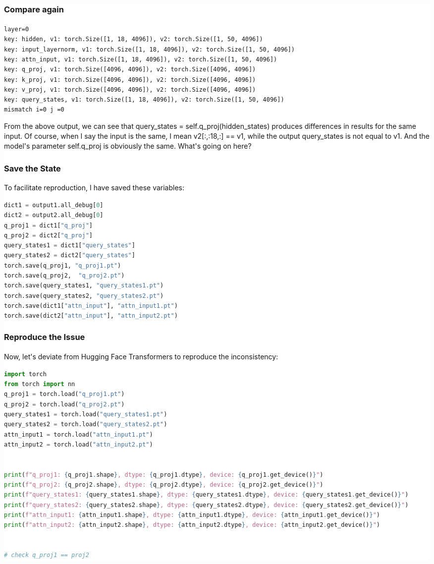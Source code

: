 ### Compare again

```
layer=0
key: hidden, v1: torch.Size([1, 18, 4096]), v2: torch.Size([1, 50, 4096])
key: input_layernorm, v1: torch.Size([1, 18, 4096]), v2: torch.Size([1, 50, 4096])
key: attn_input, v1: torch.Size([1, 18, 4096]), v2: torch.Size([1, 50, 4096])
key: q_proj, v1: torch.Size([4096, 4096]), v2: torch.Size([4096, 4096])
key: k_proj, v1: torch.Size([4096, 4096]), v2: torch.Size([4096, 4096])
key: v_proj, v1: torch.Size([4096, 4096]), v2: torch.Size([4096, 4096])
key: query_states, v1: torch.Size([1, 18, 4096]), v2: torch.Size([1, 50, 4096])
mismatch i=0 j =0
```

From the above output, we can see that query_states = self.q_proj(hidden_states) produces differences in results for the same input. Of course, when I say the input is the same, I mean v2[:,:18,:] == v1, while the output query_states is not equal to v1. And the model's parameter self.q_proj is obviously the same. What's going on here?

### Save the State

To facilitate reproduction, I have saved these variables:

```python
dict1 = output1.all_debug[0]
dict2 = output2.all_debug[0]
q_proj1 = dict1["q_proj"]
q_proj2 = dict2["q_proj"]
query_states1 = dict1["query_states"]
query_states2 = dict2["query_states"]
torch.save(q_proj1, "q_proj1.pt")
torch.save(q_proj2,  "q_proj2.pt")
torch.save(query_states1, "query_states1.pt")
torch.save(query_states2, "query_states2.pt")
torch.save(dict1["attn_input"], "attn_input1.pt")
torch.save(dict2["attn_input"], "attn_input2.pt")
```

### Reproduce the Issue

Now, let's deviate from Hugging Face Transformers to reproduce the inconsistency:

```python
import torch
from torch import nn
q_proj1 = torch.load("q_proj1.pt")
q_proj2 = torch.load("q_proj2.pt")
query_states1 = torch.load("query_states1.pt")
query_states2 = torch.load("query_states2.pt")
attn_input1 = torch.load("attn_input1.pt")
attn_input2 = torch.load("attn_input2.pt")


print(f"q_proj1: {q_proj1.shape}, dtype: {q_proj1.dtype}, device: {q_proj1.get_device()}")
print(f"q_proj2: {q_proj2.shape}, dtype: {q_proj2.dtype}, device: {q_proj2.get_device()}")
print(f"query_states1: {query_states1.shape}, dtype: {query_states1.dtype}, device: {query_states1.get_device()}")
print(f"query_states2: {query_states2.shape}, dtype: {query_states2.dtype}, device: {query_states2.get_device()}")
print(f"attn_input1: {attn_input1.shape}, dtype: {attn_input1.dtype}, device: {attn_input1.get_device()}")
print(f"attn_input2: {attn_input2.shape}, dtype: {attn_input2.dtype}, device: {attn_input2.get_device()}")


# check q_proj1 == proj2 
```
